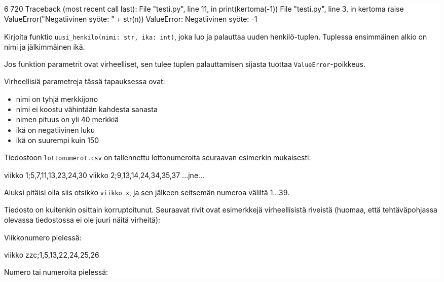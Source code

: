 <sample-output>

6
720
Traceback (most recent call last):
  File "testi.py", line 11, in <module>
    print(kertoma(-1))
  File "testi.py", line 3, in kertoma
    raise ValueError("Negatiivinen syöte: " + str(n))
ValueError: Negatiivinen syöte: -1

</sample-output>


<programming-exercise name='Parametrien validointi ' tmcname='osa06-18_parametrien_validointi'>

Kirjoita funktio `uusi_henkilo(nimi: str, ika: int)`, joka luo ja palauttaa uuden henkilö-tuplen. Tuplessa ensimmäinen alkio on nimi ja jälkimmäinen ikä.

Jos funktion parametrit ovat virheelliset, sen tulee tuplen palauttamisen sijasta tuottaa `ValueError`-poikkeus.

Virheellisiä parametreja tässä tapauksessa ovat:

* nimi on tyhjä merkkijono
* nimi ei koostu vähintään kahdesta sanasta
* nimen pituus on yli 40 merkkiä
* ikä on negatiivinen luku
* ikä on suurempi kuin 150

</programming-exercise>

<programming-exercise name='Virheelliset lottonumerot' tmcname='osa06-19_virheelliset_lottonumerot'>

Tiedostoon `lottonumerot.csv` on tallennettu lottonumeroita seuraavan esimerkin mukaisesti:

<sample-data>

viikko 1;5,7,11,13,23,24,30
viikko 2;9,13,14,24,34,35,37
...jne...

</sample-data>

Aluksi pitäisi olla siis otsikko `viikko x`, ja sen jälkeen seitsemän numeroa väliltä 1...39.

Tiedosto on kuitenkin osittain korruptoitunut. Seuraavat rivit ovat esimerkkejä virheellisistä riveistä (huomaa, että tehtäväpohjassa olevassa tiedostossa ei ole juuri näitä virheitä):

Viikkonumero pielessä:

<sample-data>

viikko zzc;1,5,13,22,24,25,26

</sample-data>

Numero tai numeroita pielessä:

<sample-data>
